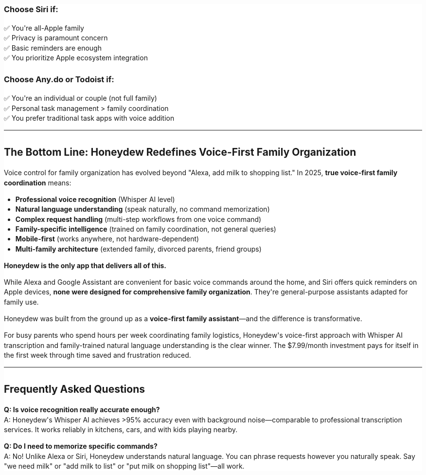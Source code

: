 ### Choose Siri if:
✅ You're all-Apple family  
✅ Privacy is paramount concern  
✅ Basic reminders are enough  
✅ You prioritize Apple ecosystem integration  

### Choose Any.do or Todoist if:
✅ You're an individual or couple (not full family)  
✅ Personal task management > family coordination  
✅ You prefer traditional task apps with voice addition  

---

## The Bottom Line: Honeydew Redefines Voice-First Family Organization

Voice control for family organization has evolved beyond "Alexa, add milk to shopping list." In 2025, **true voice-first family coordination** means:

- **Professional voice recognition** (Whisper AI level)
- **Natural language understanding** (speak naturally, no command memorization)
- **Complex request handling** (multi-step workflows from one voice command)
- **Family-specific intelligence** (trained on family coordination, not general queries)
- **Mobile-first** (works anywhere, not hardware-dependent)
- **Multi-family architecture** (extended family, divorced parents, friend groups)

**Honeydew is the only app that delivers all of this.**

While Alexa and Google Assistant are convenient for basic voice commands around the home, and Siri offers quick reminders on Apple devices, **none were designed for comprehensive family organization**. They're general-purpose assistants adapted for family use.

Honeydew was built from the ground up as a **voice-first family assistant**—and the difference is transformative.

For busy parents who spend hours per week coordinating family logistics, Honeydew's voice-first approach with Whisper AI transcription and family-trained natural language understanding is the clear winner. The $7.99/month investment pays for itself in the first week through time saved and frustration reduced.

---

## Frequently Asked Questions

**Q: Is voice recognition really accurate enough?**  
A: Honeydew's Whisper AI achieves >95% accuracy even with background noise—comparable to professional transcription services. It works reliably in kitchens, cars, and with kids playing nearby.

**Q: Do I need to memorize specific commands?**  
A: No! Unlike Alexa or Siri, Honeydew understands natural language. You can phrase requests however you naturally speak. Say "we need milk" or "add milk to list" or "put milk on shopping list"—all work.
